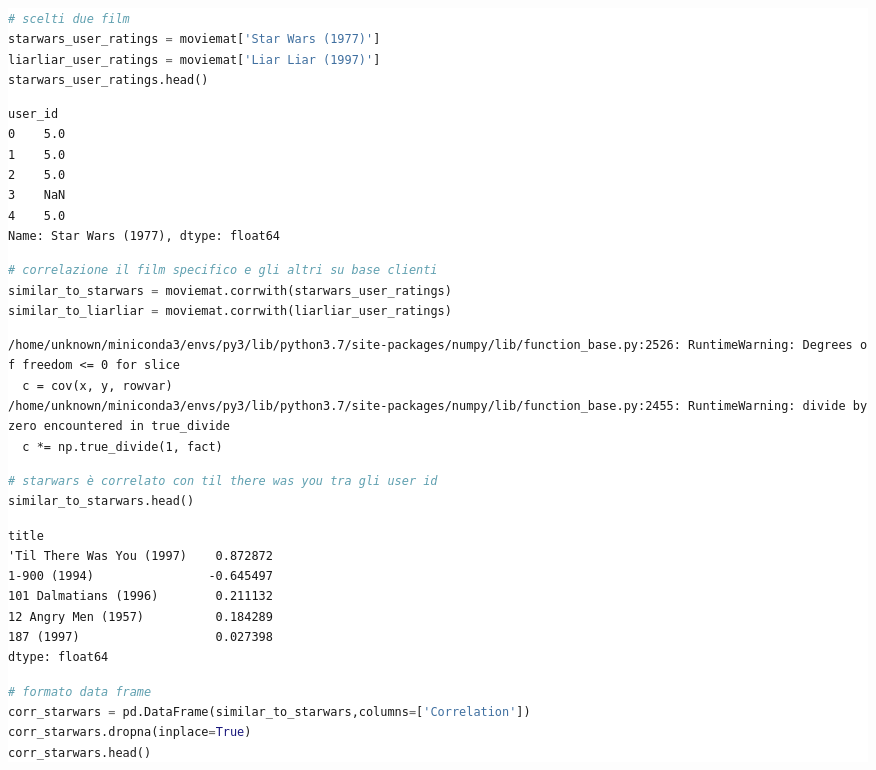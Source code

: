 
```python
# scelti due film
starwars_user_ratings = moviemat['Star Wars (1977)']
liarliar_user_ratings = moviemat['Liar Liar (1997)']
starwars_user_ratings.head()
```




    user_id
    0    5.0
    1    5.0
    2    5.0
    3    NaN
    4    5.0
    Name: Star Wars (1977), dtype: float64




```python
# correlazione il film specifico e gli altri su base clienti
similar_to_starwars = moviemat.corrwith(starwars_user_ratings)
similar_to_liarliar = moviemat.corrwith(liarliar_user_ratings)
```

    /home/unknown/miniconda3/envs/py3/lib/python3.7/site-packages/numpy/lib/function_base.py:2526: RuntimeWarning: Degrees of freedom <= 0 for slice
      c = cov(x, y, rowvar)
    /home/unknown/miniconda3/envs/py3/lib/python3.7/site-packages/numpy/lib/function_base.py:2455: RuntimeWarning: divide by zero encountered in true_divide
      c *= np.true_divide(1, fact)



```python
# starwars è correlato con til there was you tra gli user id
similar_to_starwars.head()
```




    title
    'Til There Was You (1997)    0.872872
    1-900 (1994)                -0.645497
    101 Dalmatians (1996)        0.211132
    12 Angry Men (1957)          0.184289
    187 (1997)                   0.027398
    dtype: float64




```python
# formato data frame
corr_starwars = pd.DataFrame(similar_to_starwars,columns=['Correlation'])
corr_starwars.dropna(inplace=True)
corr_starwars.head()
```
